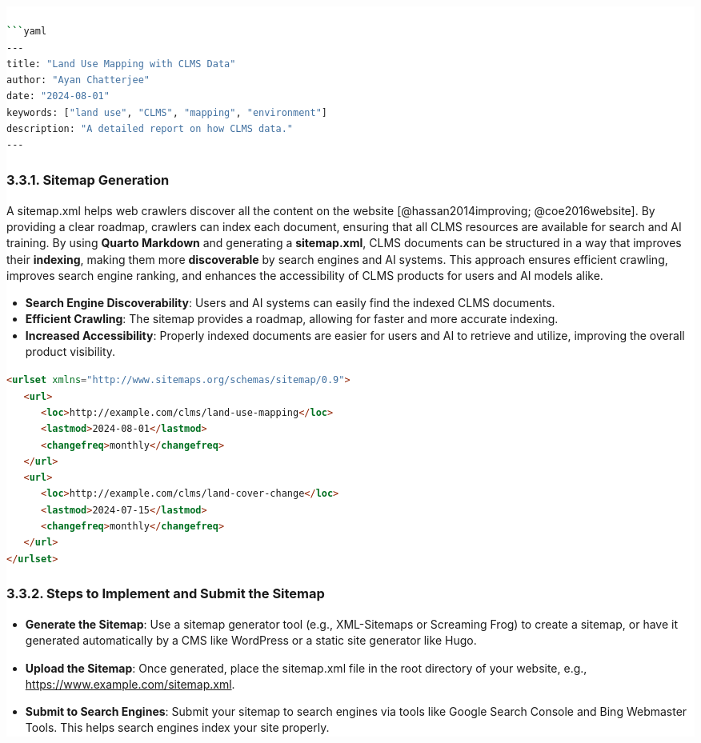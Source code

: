    ```bash

```yaml
---
title: "Land Use Mapping with CLMS Data"
author: "Ayan Chatterjee"
date: "2024-08-01"
keywords: ["land use", "CLMS", "mapping", "environment"]
description: "A detailed report on how CLMS data."
---
```

### 3.3.1. Sitemap Generation
A sitemap.xml helps web crawlers discover all the content on the website [@hassan2014improving; @coe2016website]. By providing a clear roadmap, crawlers can index each document, ensuring that all CLMS resources are available for search and AI training. By using **Quarto Markdown** and generating a **sitemap.xml**, CLMS documents can be structured in a way that improves their **indexing**, making them more **discoverable** by search engines and AI systems. This approach ensures efficient crawling, improves search engine ranking, and enhances the accessibility of CLMS products for users and AI models alike.

- **Search Engine Discoverability**: Users and AI systems can easily find the indexed CLMS documents.
- **Efficient Crawling**: The sitemap provides a roadmap, allowing for faster and more accurate indexing.
- **Increased Accessibility**: Properly indexed documents are easier for users and AI to retrieve and utilize, improving the overall product visibility.

```html
<urlset xmlns="http://www.sitemaps.org/schemas/sitemap/0.9">
   <url>
      <loc>http://example.com/clms/land-use-mapping</loc>
      <lastmod>2024-08-01</lastmod>
      <changefreq>monthly</changefreq>
   </url>
   <url>
      <loc>http://example.com/clms/land-cover-change</loc>
      <lastmod>2024-07-15</lastmod>
      <changefreq>monthly</changefreq>
   </url>
</urlset>
```

### 3.3.2. Steps to Implement and Submit the Sitemap
- **Generate the Sitemap**: Use a sitemap generator tool (e.g., XML-Sitemaps or Screaming Frog) to create a sitemap, or have it generated automatically by a CMS like WordPress or a static site generator like Hugo.

- **Upload the Sitemap**: Once generated, place the sitemap.xml file in the root directory of your website, e.g., https://www.example.com/sitemap.xml.

- **Submit to Search Engines**: Submit your sitemap to search engines via tools like Google Search Console and Bing Webmaster Tools. This helps search engines index your site properly.
